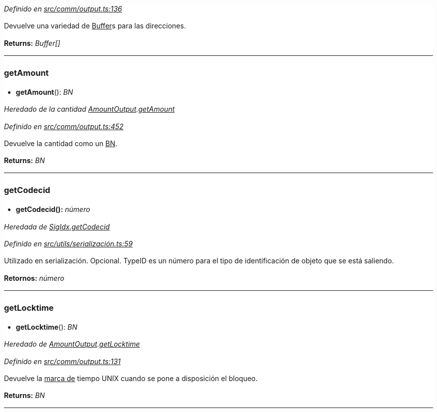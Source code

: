 *Definido en [src/comm/output.ts:136](https://github.com/ava-labs/avalanchejs/blob/ae78dee/src/common/output.ts#L136)*

Devuelve una variedad de [Buffer](https://github.com/feross/buffer)s para las direcciones.

**Returns:** *Buffer[]*

___

### getAmount

- **getAmount**(): *BN*

*Heredado de la cantidad [AmountOutput](api_platformvm_outputs.amountoutput.md).[getAmount](api_platformvm_outputs.amountoutput.md#getamount)*

*Definido en [src/comm/output.ts:452](https://github.com/ava-labs/avalanchejs/blob/ae78dee/src/common/output.ts#L452)*

Devuelve la cantidad como un [BN](https://github.com/indutny/bn.js/).

**Returns:** *BN*

___

### getCodecid

- **getCodecid():** *número*

*Heredada de [SigIdx](common_signature.sigidx.md)[.getCodecid](common_signature.sigidx.md#getcodecid)*

*Definido en [src/utils/serialización.ts:59](https://github.com/ava-labs/avalanchejs/blob/ae78dee/src/utils/serialization.ts#L59)*

Utilizado en serialización. Opcional. TypeID es un número para el tipo de identificación de objeto que se está saliendo.

**Retornos:** *número*

___

### getLocktime

- **getLocktime**(): *BN*

*Heredado de [AmountOutput](api_platformvm_outputs.amountoutput.md).[getLocktime](api_platformvm_outputs.amountoutput.md#getlocktime)*

*Definido en [src/comm/output.ts:131](https://github.com/ava-labs/avalanchejs/blob/ae78dee/src/common/output.ts#L131)*

Devuelve la [marca de](https://github.com/indutny/bn.js/) tiempo UNIX cuando se pone a disposición el bloqueo.

**Returns:** *BN*

___

